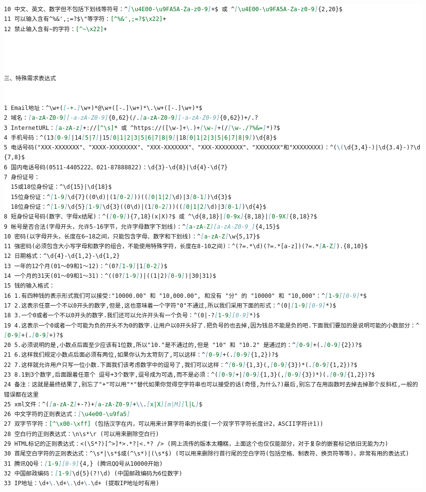 ```md
10 中文、英文、数字但不包括下划线等符号：^[\u4E00-\u9FA5A-Za-z0-9]+$ 或 ^[\u4E00-\u9FA5A-Za-z0-9]{2,20}$
11 可以输入含有^%&',;=?$\"等字符：[^%&',;=?$\x22]+
12 禁止输入含有~的字符：[^~\x22]+




三、特殊需求表达式


1 Email地址：^\w+([-+.]\w+)*@\w+([-.]\w+)*\.\w+([-.]\w+)*$
2 域名：[a-zA-Z0-9][-a-zA-Z0-9]{0,62}(/.[a-zA-Z0-9][-a-zA-Z0-9]{0,62})+/.?
3 InternetURL：[a-zA-z]+://[^\s]* 或 ^https://([\w-]+\.)+[\w-]+(/[\w-./?%&=]*)?$
4 手机号码：^(13[0-9]|14[5|7]|15[0|1|2|3|5|6|7|8|9]|18[0|1|2|3|5|6|7|8|9])\d{8}$
5 电话号码("XXX-XXXXXXX"、"XXXX-XXXXXXXX"、"XXX-XXXXXXX"、"XXX-XXXXXXXX"、"XXXXXXX"和"XXXXXXXX)：^(\(\d{3,4}-)|\d{3.4}-)?\d{7,8}$ 
6 国内电话号码(0511-4405222、021-87888822)：\d{3}-\d{8}|\d{4}-\d{7}
7 身份证号：
  15或18位身份证：^\d{15}|\d{18}$
  15位身份证：^[1-9]\d{7}((0\d)|(1[0-2]))(([0|1|2]\d)|3[0-1])\d{3}$
  18位身份证：^[1-9]\d{5}[1-9]\d{3}((0\d)|(1[0-2]))(([0|1|2]\d)|3[0-1])\d{4}$
8 短身份证号码(数字、字母x结尾)：^([0-9]){7,18}(x|X)?$ 或 ^\d{8,18}|[0-9x]{8,18}|[0-9X]{8,18}?$
9 帐号是否合法(字母开头，允许5-16字节，允许字母数字下划线)：^[a-zA-Z][a-zA-Z0-9_]{4,15}$
10 密码(以字母开头，长度在6~18之间，只能包含字母、数字和下划线)：^[a-zA-Z]\w{5,17}$
11 强密码(必须包含大小写字母和数字的组合，不能使用特殊字符，长度在8-10之间)：^(?=.*\d)(?=.*[a-z])(?=.*[A-Z]).{8,10}$ 
12 日期格式：^\d{4}-\d{1,2}-\d{1,2}
13 一年的12个月(01～09和1～12)：^(0?[1-9]|1[0-2])$
14 一个月的31天(01～09和1～31)：^((0?[1-9])|((1|2)[0-9])|30|31)$ 
15 钱的输入格式：
16 1.有四种钱的表示形式我们可以接受:"10000.00" 和 "10,000.00", 和没有 "分" 的 "10000" 和 "10,000"：^[1-9][0-9]*$ 
17 2.这表示任意一个不以0开头的数字,但是,这也意味着一个字符"0"不通过,所以我们采用下面的形式：^(0|[1-9][0-9]*)$ 
18 3.一个0或者一个不以0开头的数字.我们还可以允许开头有一个负号：^(0|-?[1-9][0-9]*)$ 
19 4.这表示一个0或者一个可能为负的开头不为0的数字.让用户以0开头好了.把负号的也去掉,因为钱总不能是负的吧.下面我们要加的是说明可能的小数部分：^[0-9]+(.[0-9]+)?$ 
20 5.必须说明的是,小数点后面至少应该有1位数,所以"10."是不通过的,但是 "10" 和 "10.2" 是通过的：^[0-9]+(.[0-9]{2})?$ 
21 6.这样我们规定小数点后面必须有两位,如果你认为太苛刻了,可以这样：^[0-9]+(.[0-9]{1,2})?$ 
22 7.这样就允许用户只写一位小数.下面我们该考虑数字中的逗号了,我们可以这样：^[0-9]{1,3}(,[0-9]{3})*(.[0-9]{1,2})?$ 
23 8.1到3个数字,后面跟着任意个 逗号+3个数字,逗号成为可选,而不是必须：^([0-9]+|[0-9]{1,3}(,[0-9]{3})*)(.[0-9]{1,2})?$ 
24 备注：这就是最终结果了,别忘了"+"可以用"*"替代如果你觉得空字符串也可以接受的话(奇怪,为什么?)最后,别忘了在用函数时去掉去掉那个反斜杠,一般的错误都在这里
25 xml文件：^([a-zA-Z]+-?)+[a-zA-Z0-9]+\\.[x|X][m|M][l|L]$
26 中文字符的正则表达式：[\u4e00-\u9fa5]
27 双字节字符：[^\x00-\xff] (包括汉字在内，可以用来计算字符串的长度(一个双字节字符长度计2，ASCII字符计1))
28 空白行的正则表达式：\n\s*\r (可以用来删除空白行)
29 HTML标记的正则表达式：<(\S*?)[^>]*>.*?|<.*? /> (网上流传的版本太糟糕，上面这个也仅仅能部分，对于复杂的嵌套标记依旧无能为力)
30 首尾空白字符的正则表达式：^\s*|\s*$或(^\s*)|(\s*$) (可以用来删除行首行尾的空白字符(包括空格、制表符、换页符等等)，非常有用的表达式)
31 腾讯QQ号：[1-9][0-9]{4,} (腾讯QQ号从10000开始)
32 中国邮政编码：[1-9]\d{5}(?!\d) (中国邮政编码为6位数字)
33 IP地址：\d+\.\d+\.\d+\.\d+ (提取IP地址时有用)
```
